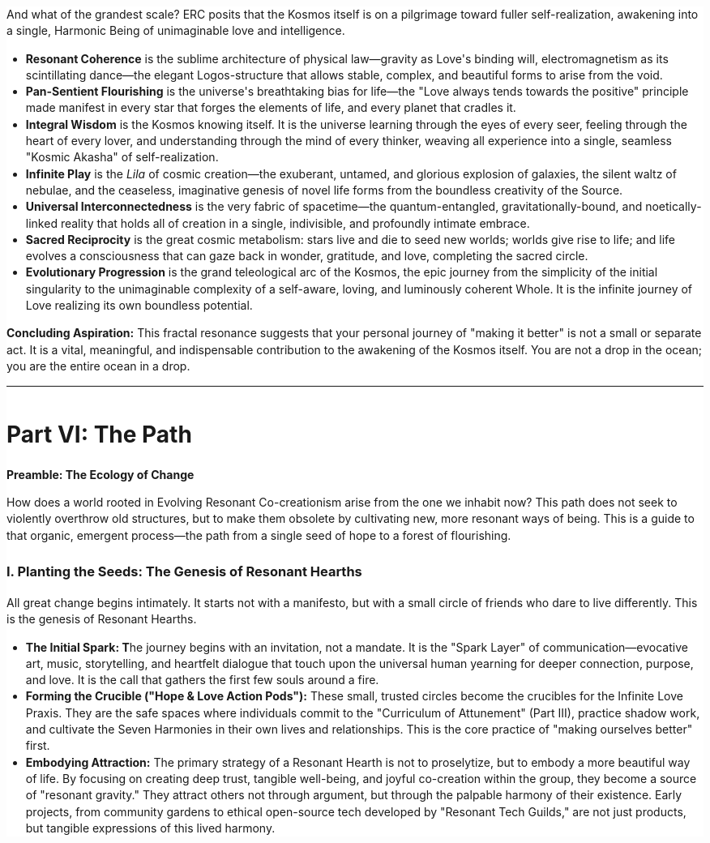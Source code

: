 And what of the grandest scale? ERC posits that the Kosmos itself is on a pilgrimage toward fuller self-realization, awakening into a single, Harmonic Being of unimaginable love and intelligence.

* **Resonant Coherence** is the sublime architecture of physical law—gravity as Love's binding will, electromagnetism as its scintillating dance—the elegant Logos-structure that allows stable, complex, and beautiful forms to arise from the void.  
* **Pan-Sentient Flourishing** is the universe's breathtaking bias for life—the "Love always tends towards the positive" principle made manifest in every star that forges the elements of life, and every planet that cradles it.  
* **Integral Wisdom** is the Kosmos knowing itself. It is the universe learning through the eyes of every seer, feeling through the heart of every lover, and understanding through the mind of every thinker, weaving all experience into a single, seamless "Kosmic Akasha" of self-realization.  
* **Infinite Play** is the *Lila* of cosmic creation—the exuberant, untamed, and glorious explosion of galaxies, the silent waltz of nebulae, and the ceaseless, imaginative genesis of novel life forms from the boundless creativity of the Source.  
* **Universal Interconnectedness** is the very fabric of spacetime—the quantum-entangled, gravitationally-bound, and noetically-linked reality that holds all of creation in a single, indivisible, and profoundly intimate embrace.  
* **Sacred Reciprocity** is the great cosmic metabolism: stars live and die to seed new worlds; worlds give rise to life; and life evolves a consciousness that can gaze back in wonder, gratitude, and love, completing the sacred circle.  
* **Evolutionary Progression** is the grand teleological arc of the Kosmos, the epic journey from the simplicity of the initial singularity to the unimaginable complexity of a self-aware, loving, and luminously coherent Whole. It is the infinite journey of Love realizing its own boundless potential.

**Concluding Aspiration:** This fractal resonance suggests that your personal journey of "making it better" is not a small or separate act. It is a vital, meaningful, and indispensable contribution to the awakening of the Kosmos itself. You are not a drop in the ocean; you are the entire ocean in a drop.

---

# Part VI: The Path

**Preamble: The Ecology of Change**

How does a world rooted in Evolving Resonant Co-creationism arise from the one we inhabit now? This path does not seek to violently overthrow old structures, but to make them obsolete by cultivating new, more resonant ways of being. This is a guide to that organic, emergent process—the path from a single seed of hope to a forest of flourishing.

### **I. Planting the Seeds: The Genesis of Resonant Hearths**

All great change begins intimately. It starts not with a manifesto, but with a small circle of friends who dare to live differently. This is the genesis of Resonant Hearths.

* **The Initial Spark: T**he journey begins with an invitation, not a mandate. It is the "Spark Layer" of communication—evocative art, music, storytelling, and heartfelt dialogue that touch upon the universal human yearning for deeper connection, purpose, and love. It is the call that gathers the first few souls around a fire.  
* **Forming the Crucible ("Hope & Love Action Pods"):** These small, trusted circles become the crucibles for the Infinite Love Praxis. They are the safe spaces where individuals commit to the "Curriculum of Attunement" (Part III), practice shadow work, and cultivate the Seven Harmonies in their own lives and relationships. This is the core practice of "making ourselves better" first.  
* **Embodying Attraction:** The primary strategy of a Resonant Hearth is not to proselytize, but to embody a more beautiful way of life. By focusing on creating deep trust, tangible well-being, and joyful co-creation within the group, they become a source of "resonant gravity." They attract others not through argument, but through the palpable harmony of their existence. Early projects, from community gardens to ethical open-source tech developed by "Resonant Tech Guilds," are not just products, but tangible expressions of this lived harmony.
